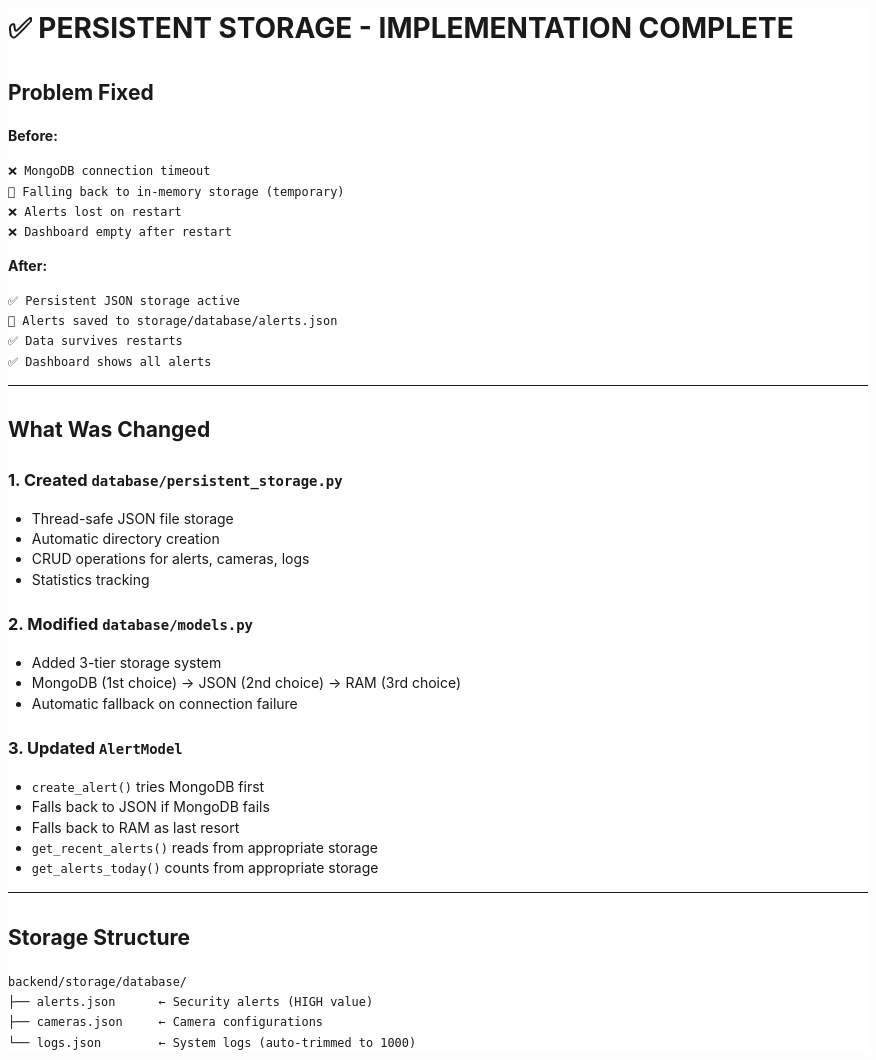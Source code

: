 # ✅ PERSISTENT STORAGE - IMPLEMENTATION COMPLETE

## Problem Fixed

**Before:**
```
❌ MongoDB connection timeout
🔄 Falling back to in-memory storage (temporary)
❌ Alerts lost on restart
❌ Dashboard empty after restart
```

**After:**
```
✅ Persistent JSON storage active
💾 Alerts saved to storage/database/alerts.json
✅ Data survives restarts
✅ Dashboard shows all alerts
```

---

## What Was Changed

### 1. Created `database/persistent_storage.py`
- Thread-safe JSON file storage
- Automatic directory creation
- CRUD operations for alerts, cameras, logs
- Statistics tracking

### 2. Modified `database/models.py`
- Added 3-tier storage system
- MongoDB (1st choice) → JSON (2nd choice) → RAM (3rd choice)
- Automatic fallback on connection failure

### 3. Updated `AlertModel`
- `create_alert()` tries MongoDB first
- Falls back to JSON if MongoDB fails
- Falls back to RAM as last resort
- `get_recent_alerts()` reads from appropriate storage
- `get_alerts_today()` counts from appropriate storage

---

## Storage Structure

```
backend/storage/database/
├── alerts.json      ← Security alerts (HIGH value)
├── cameras.json     ← Camera configurations
└── logs.json        ← System logs (auto-trimmed to 1000)
```
